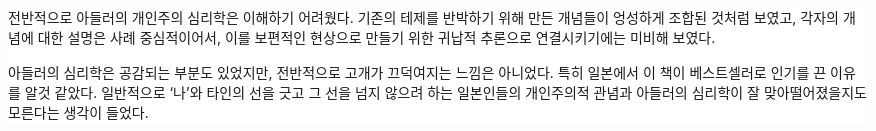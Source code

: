 전반적으로 아들러의 개인주의 심리학은 이해하기 어려웠다. 기존의 테제를 반박하기 위해 만든 개념들이 엉성하게 조합된 것처럼 보였고, 각자의 개념에 대한 설명은 사례 중심적이어서, 이를 보편적인 현상으로 만들기 위한 귀납적 추론으로 연결시키기에는 미비해 보였다. 


아들러의 심리학은 공감되는 부분도 있었지만, 전반적으로 고개가 끄덕여지는 느낌은 아니었다. 특히 일본에서 이 책이 베스트셀러로 인기를 끈 이유를 알것 같았다. 일반적으로 ‘나’와 타인의 선을 긋고 그 선을 넘지 않으려 하는 일본인들의 개인주의적 관념과 아들러의 심리학이 잘 맞아떨어졌을지도 모른다는 생각이 들었다.



<script>
  window.MathJax = {
    tex: {
      macros: {
        R: "\\mathbb{R}",
        N: "\\mathbb{N}",
        Z: "\\mathbb{Z}",
        Q: "\\mathbb{Q}",
        C: "\\mathbb{C}",
        proj: "\\operatorname{proj}",
        rank: "\\operatorname{rank}",
        im: "\\operatorname{im}",
        dom: "\\operatorname{dom}",
        codom: "\\operatorname{codom}",
        argmax: "\\operatorname*{arg\,max}",
        argmin: "\\operatorname*{arg\,min}",
        "\\{": "\\lbrace",
        "\\}": "\\rbrace",
        sub: "\\subset",
        sup: "\\supset",
        sube: "\\subseteq",
        supe: "\\supseteq"
      },
      tags: "ams",
      strict: false, 
      inlineMath: [["$", "$"], ["\\(", "\\)"]],
      displayMath: [["$$", "$$"], ["\\[", "\\]"]]
    },
    options: {
      skipHtmlTags: ["script", "noscript", "style", "textarea", "pre"]
    }
  };
</script>
<script async src="https://cdn.jsdelivr.net/npm/mathjax@3/es5/tex-mml-chtml.js"></script>
